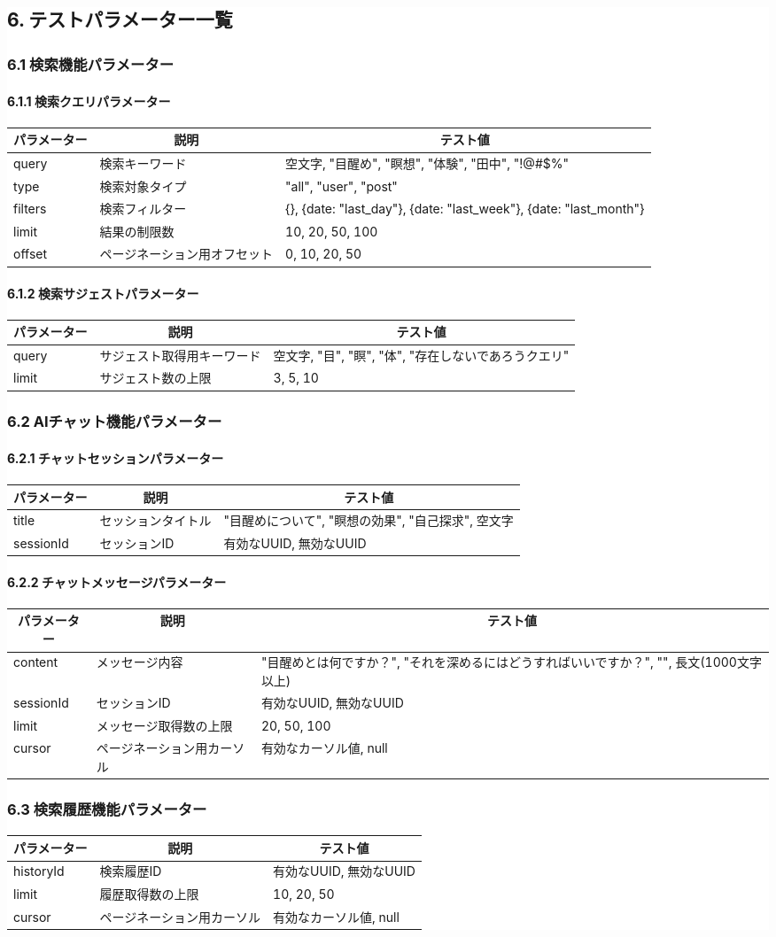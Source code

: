 ## 6. テストパラメーター一覧

### 6.1 検索機能パラメーター

#### 6.1.1 検索クエリパラメーター

| パラメーター | 説明 | テスト値 |
|--------------|------|----------|
| query | 検索キーワード | 空文字, "目醒め", "瞑想", "体験", "田中", "!@#$%" |
| type | 検索対象タイプ | "all", "user", "post" |
| filters | 検索フィルター | {}, {date: "last_day"}, {date: "last_week"}, {date: "last_month"} |
| limit | 結果の制限数 | 10, 20, 50, 100 |
| offset | ページネーション用オフセット | 0, 10, 20, 50 |

#### 6.1.2 検索サジェストパラメーター

| パラメーター | 説明 | テスト値 |
|--------------|------|----------|
| query | サジェスト取得用キーワード | 空文字, "目", "瞑", "体", "存在しないであろうクエリ" |
| limit | サジェスト数の上限 | 3, 5, 10 |

### 6.2 AIチャット機能パラメーター

#### 6.2.1 チャットセッションパラメーター

| パラメーター | 説明 | テスト値 |
|--------------|------|----------|
| title | セッションタイトル | "目醒めについて", "瞑想の効果", "自己探求", 空文字 |
| sessionId | セッションID | 有効なUUID, 無効なUUID |

#### 6.2.2 チャットメッセージパラメーター

| パラメーター | 説明 | テスト値 |
|--------------|------|----------|
| content | メッセージ内容 | "目醒めとは何ですか？", "それを深めるにはどうすればいいですか？", "<script>alert('XSS')</script>", 長文(1000文字以上) |
| sessionId | セッションID | 有効なUUID, 無効なUUID |
| limit | メッセージ取得数の上限 | 20, 50, 100 |
| cursor | ページネーション用カーソル | 有効なカーソル値, null |

### 6.3 検索履歴機能パラメーター

| パラメーター | 説明 | テスト値 |
|--------------|------|----------|
| historyId | 検索履歴ID | 有効なUUID, 無効なUUID |
| limit | 履歴取得数の上限 | 10, 20, 50 |
| cursor | ページネーション用カーソル | 有効なカーソル値, null |
